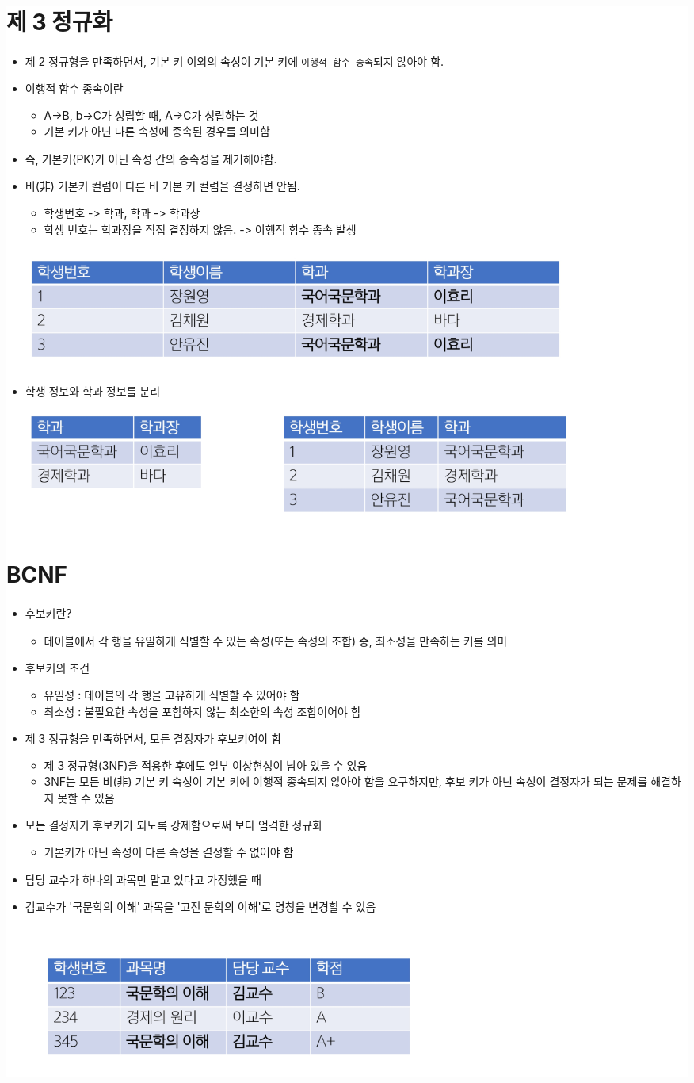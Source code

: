
# 제 3 정규화
- 제 2 정규형을 만족하면서, 기본 키 이외의 속성이 기본 키에 `이행적 함수 종속`되지 않아야 함.

- 이행적 함수 종속이란
  - A->B, b->C가 성립할 때, A->C가 성립하는 것
  - 기본 키가 아닌 다른 속성에 종속된 경우를 의미함

- 즉, 기본키(PK)가 아닌 속성 간의 종속성을 제거해야함.
- 비(非) 기본키 컬럼이 다른 비 기본 키 컬럼을 결정하면 안됨.
  - 학생번호 -> 학과, 학과 -> 학과장
  - 학생 번호는 학과장을 직접 결정하지 않음. -> 이행적 함수 종속 발생

  ![alt text](image-12.png)

- 학생 정보와 학과 정보를 분리

  ![alt text](image-13.png)

# BCNF
- 후보키란?
  - 테이블에서 각 행을 유일하게 식별할 수 있는 속성(또는 속성의 조합) 중, 최소성을 만족하는 키를 의미
- 후보키의 조건
  - 유일성 : 테이블의 각 행을 고유하게 식별할 수 있어야 함
  - 최소성 : 불필요한 속성을 포함하지 않는 최소한의 속성 조합이어야 함

- 제 3 정규형을 만족하면서, 모든 결정자가 후보키여야 함
  - 제 3 정규형(3NF)을 적용한 후에도 일부 이상현성이 남아 있을 수 있음
  - 3NF는 모든 비(非) 기본 키 속성이 기본 키에 이행적 종속되지 않아야 함을 요구하지만, 후보 키가 아닌 속성이 결정자가 되는 문제를 해결하지 못할 수 있음

- 모든 결정자가 후보키가 되도록 강제함으로써 보다 엄격한 정규화
  - 기본키가 아닌 속성이 다른 속성을 결정할 수 없어야 함

- 담당 교수가 하나의 과목만 맡고 있다고 가정했을 때
- 김교수가 '국문학의 이해' 과목을 '고전 문학의 이해'로 명칭을 변경할 수 있음

  ![alt text](image-14.png)
